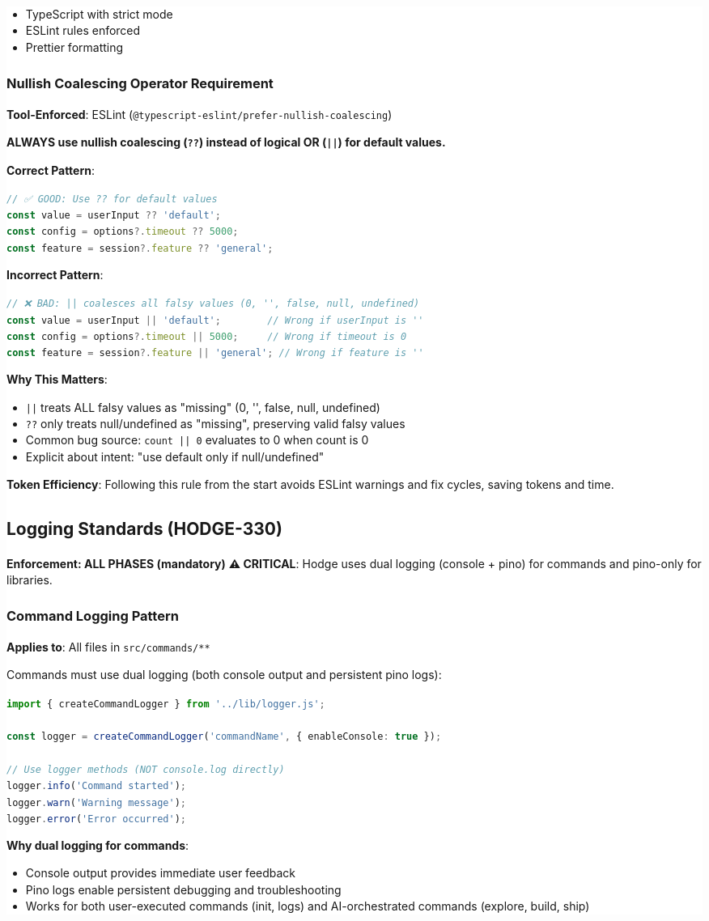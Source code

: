- TypeScript with strict mode
- ESLint rules enforced
- Prettier formatting

### Nullish Coalescing Operator Requirement
**Tool-Enforced**: ESLint (`@typescript-eslint/prefer-nullish-coalescing`)

**ALWAYS use nullish coalescing (`??`) instead of logical OR (`||`) for default values.**

**Correct Pattern**:
```typescript
// ✅ GOOD: Use ?? for default values
const value = userInput ?? 'default';
const config = options?.timeout ?? 5000;
const feature = session?.feature ?? 'general';
```

**Incorrect Pattern**:
```typescript
// ❌ BAD: || coalesces all falsy values (0, '', false, null, undefined)
const value = userInput || 'default';        // Wrong if userInput is ''
const config = options?.timeout || 5000;     // Wrong if timeout is 0
const feature = session?.feature || 'general'; // Wrong if feature is ''
```

**Why This Matters**:
- `||` treats ALL falsy values as "missing" (0, '', false, null, undefined)
- `??` only treats null/undefined as "missing", preserving valid falsy values
- Common bug source: `count || 0` evaluates to 0 when count is 0
- Explicit about intent: "use default only if null/undefined"

**Token Efficiency**:
Following this rule from the start avoids ESLint warnings and fix cycles, saving tokens and time.

## Logging Standards (HODGE-330)
**Enforcement: ALL PHASES (mandatory)**
**⚠️ CRITICAL**: Hodge uses dual logging (console + pino) for commands and pino-only for libraries.

### Command Logging Pattern
**Applies to**: All files in `src/commands/**`

Commands must use dual logging (both console output and persistent pino logs):

```typescript
import { createCommandLogger } from '../lib/logger.js';

const logger = createCommandLogger('commandName', { enableConsole: true });

// Use logger methods (NOT console.log directly)
logger.info('Command started');
logger.warn('Warning message');
logger.error('Error occurred');
```

**Why dual logging for commands**:
- Console output provides immediate user feedback
- Pino logs enable persistent debugging and troubleshooting
- Works for both user-executed commands (init, logs) and AI-orchestrated commands (explore, build, ship)
